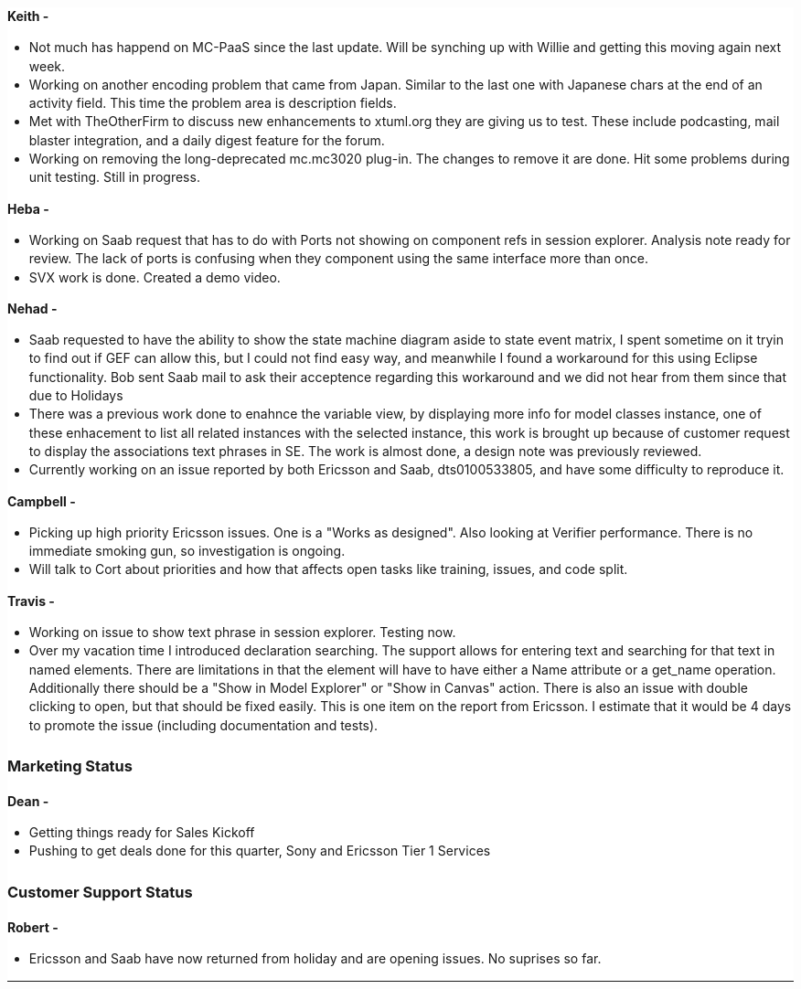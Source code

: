 **Keith -**
- Not much has happend on MC-PaaS since the last update.  Will be synching up with Willie and getting this moving again next week.
- Working on another encoding problem that came from Japan.  Similar to the last one with Japanese chars at the end of an activity field.  This time the problem area is description fields.
- Met with TheOtherFirm to discuss new enhancements to xtuml.org they are giving us to test.  These include podcasting, mail blaster integration, and a daily digest feature for the forum.
- Working on removing the long-deprecated mc.mc3020 plug-in.  The changes to remove it are done.  Hit some problems during unit testing.  Still in progress.

**Heba -**
- Working on Saab request that has to do with Ports not showing on component refs in session explorer.  Analysis note ready for review. The lack of ports is confusing when they component using the same interface more than once.
- SVX work is done.  Created a demo video.  
  
**Nehad -**
- Saab requested to have the ability to show the state machine diagram aside to state event matrix, I spent sometime on it tryin to find out if GEF can allow this, but I could not find easy way, and meanwhile I found a workaround for this using Eclipse functionality. Bob sent Saab mail to ask their acceptence regarding this workaround and we did not hear from them since that due to Holidays 
- There was a previous work done to enahnce the variable view, by displaying more info for model classes instance, one of these enhacement to list all related instances with the selected instance, this work is brought up because of customer request to display the associations text phrases in SE.  The work is almost done, a design note was previously reviewed. 
- Currently working on an issue reported by both Ericsson and Saab, dts0100533805, and have some difficulty to reproduce it.

**Campbell -**
- Picking up high priority Ericsson issues.  One is a "Works as designed".  Also looking at Verifier performance.  There is no immediate smoking gun, so investigation is ongoing.
- Will talk to Cort about priorities and how that affects open tasks like training, issues, and code split. 
  
**Travis -**
- Working on issue to show text phrase in session explorer.  Testing now.
- Over my vacation time I introduced declaration searching.  The support allows for entering text and searching for that text in named elements.  There are limitations in that the element will have to have either a Name attribute or a get_name operation.  Additionally there should be a "Show in Model Explorer" or "Show in Canvas" action.  There is also an issue with double clicking to open, but that should be fixed easily.  This is one item on the report from Ericsson.  I estimate that it would be 4 days to promote the issue (including documentation and tests).  

### Marketing Status
**Dean -** 
- Getting things ready for Sales Kickoff
- Pushing to get deals done for this quarter, Sony and Ericsson Tier 1 Services
 
### Customer Support Status
**Robert -**
- Ericsson and Saab have now returned from holiday and are opening issues. No suprises so far.

---
